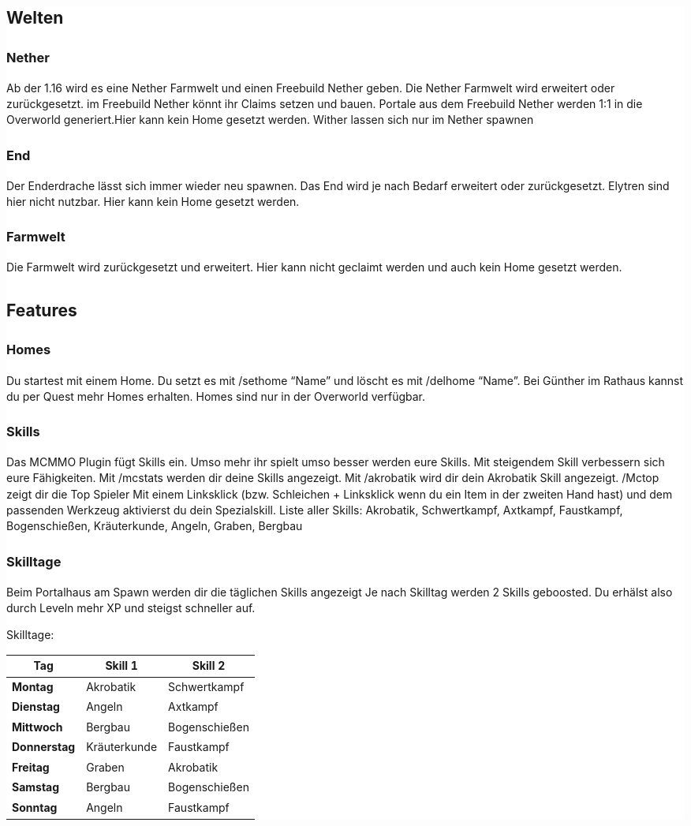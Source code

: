 ## Welten

### Nether
Ab der 1.16 wird es eine Nether Farmwelt und einen Freebuild Nether geben.
Die Nether Farmwelt wird erweitert oder zurückgesetzt. im Freebuild Nether könnt ihr Claims setzen und bauen. Portale aus dem Freebuild Nether werden 1:1 in die Overworld generiert.Hier kann kein Home gesetzt werden. Wither lassen sich nur im Nether spawnen
### End
Der Enderdrache lässt sich immer wieder neu spawnen. Das End wird je nach Bedarf erweitert oder zurückgesetzt. Elytren sind hier nicht nutzbar. Hier kann kein Home gesetzt werden.
### Farmwelt
Die Farmwelt wird zurückgesetzt und erweitert. Hier kann nicht geclaimt werden und auch kein Home gesetzt werden.

## Features


### Homes
Du startest mit einem Home. Du setzt es mit /sethome “Name” und löscht es mit /delhome “Name”. Bei Günther im Rathaus kannst du per Quest mehr Homes erhalten. Homes sind nur in der Overworld verfügbar.

### Skills

Das MCMMO Plugin fügt Skills ein. Umso mehr ihr spielt umso besser werden eure Skills. Mit steigendem Skill verbessern sich eure Fähigkeiten.
Mit /mcstats werden dir deine Skills angezeigt. Mit /akrobatik wird dir dein Akrobatik Skill angezeigt.
/Mctop zeigt dir die Top Spieler
Mit einem Linksklick (bzw. Schleichen + Linksklick wenn du ein Item in der zweiten Hand hast) und dem passenden Werkzeug aktivierst du dein Spezialskill.
Liste aller Skills:
Akrobatik, Schwertkampf, Axtkampf, Faustkampf, Bogenschießen, Kräuterkunde, Angeln, Graben, Bergbau

### Skilltage

Beim Portalhaus am Spawn werden dir die täglichen Skills angezeigt
Je nach Skilltag werden 2 Skills geboosted. Du erhälst also durch Leveln mehr XP und steigst schneller auf.

Skilltage:

|Tag | Skill 1 | Skill 2|
|--- | --- | ---|
|**Montag** | Akrobatik | Schwertkampf|
|**Dienstag** | Angeln | Axtkampf|
|**Mittwoch** | Bergbau | Bogenschießen|
|**Donnerstag** | Kräuterkunde | Faustkampf|
|**Freitag** | Graben | Akrobatik|
|**Samstag** | Bergbau | Bogenschießen|
|**Sonntag** | Angeln | Faustkampf|
